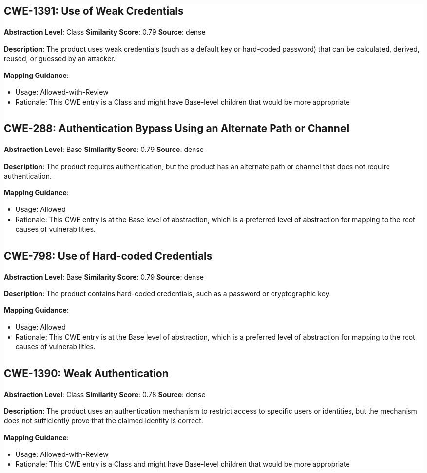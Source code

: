 ## CWE-1391: Use of Weak Credentials
**Abstraction Level**: Class
**Similarity Score**: 0.79
**Source**: dense

**Description**:
The product uses weak credentials (such as a default key or hard-coded password) that can be calculated, derived, reused, or guessed by an attacker.

**Mapping Guidance**:
- Usage: Allowed-with-Review
- Rationale: This CWE entry is a Class and might have Base-level children that would be more appropriate

## CWE-288: Authentication Bypass Using an Alternate Path or Channel
**Abstraction Level**: Base
**Similarity Score**: 0.79
**Source**: dense

**Description**:
The product requires authentication, but the product has an alternate path or channel that does not require authentication.

**Mapping Guidance**:
- Usage: Allowed
- Rationale: This CWE entry is at the Base level of abstraction, which is a preferred level of abstraction for mapping to the root causes of vulnerabilities.

## CWE-798: Use of Hard-coded Credentials
**Abstraction Level**: Base
**Similarity Score**: 0.79
**Source**: dense

**Description**:
The product contains hard-coded credentials, such as a password or cryptographic key.

**Mapping Guidance**:
- Usage: Allowed
- Rationale: This CWE entry is at the Base level of abstraction, which is a preferred level of abstraction for mapping to the root causes of vulnerabilities.

## CWE-1390: Weak Authentication
**Abstraction Level**: Class
**Similarity Score**: 0.78
**Source**: dense

**Description**:
The product uses an authentication mechanism to restrict access to specific users or identities, but the mechanism does not sufficiently prove that the claimed identity is correct.

**Mapping Guidance**:
- Usage: Allowed-with-Review
- Rationale: This CWE entry is a Class and might have Base-level children that would be more appropriate
